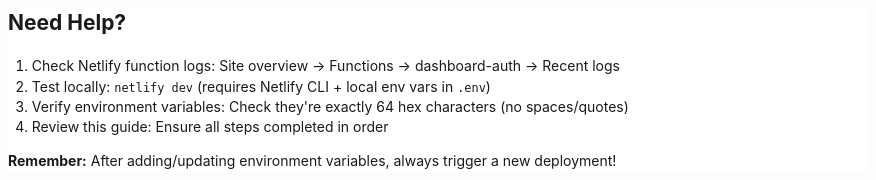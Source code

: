 
## Need Help?

1. Check Netlify function logs: Site overview → Functions → dashboard-auth → Recent logs
2. Test locally: `netlify dev` (requires Netlify CLI + local env vars in `.env`)
3. Verify environment variables: Check they're exactly 64 hex characters (no spaces/quotes)
4. Review this guide: Ensure all steps completed in order

**Remember:** After adding/updating environment variables, always trigger a new deployment!
